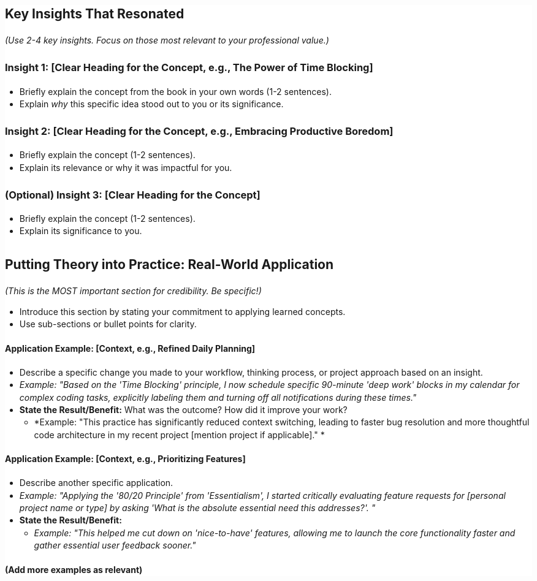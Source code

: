 ## Key Insights That Resonated

*(Use 2-4 key insights. Focus on those most relevant to your professional value.)*

### Insight 1: [Clear Heading for the Concept, e.g., The Power of Time Blocking]

*   Briefly explain the concept from the book in your own words (1-2 sentences).
*   Explain *why* this specific idea stood out to you or its significance.

### Insight 2: [Clear Heading for the Concept, e.g., Embracing Productive Boredom]

*   Briefly explain the concept (1-2 sentences).
*   Explain its relevance or why it was impactful for you.

### (Optional) Insight 3: [Clear Heading for the Concept]

*   Briefly explain the concept (1-2 sentences).
*   Explain its significance to you.

## Putting Theory into Practice: Real-World Application

*(This is the MOST important section for credibility. Be specific!)*

*   Introduce this section by stating your commitment to applying learned concepts.
*   Use sub-sections or bullet points for clarity.

#### Application Example: [Context, e.g., Refined Daily Planning]

*   Describe a specific change you made to your workflow, thinking process, or project approach based on an insight.
*   *Example: "Based on the 'Time Blocking' principle, I now schedule specific 90-minute 'deep work' blocks in my calendar for complex coding tasks, explicitly labeling them and turning off all notifications during these times."*
*   **State the Result/Benefit:** What was the outcome? How did it improve your work?
    *   *Example: "This practice has significantly reduced context switching, leading to faster bug resolution and more thoughtful code architecture in my recent project [mention project if applicable]." *

#### Application Example: [Context, e.g., Prioritizing Features]

*   Describe another specific application.
*   *Example: "Applying the '80/20 Principle' from 'Essentialism', I started critically evaluating feature requests for [personal project name or type] by asking 'What is the absolute essential need this addresses?'. "*
*   **State the Result/Benefit:**
    *   *Example: "This helped me cut down on 'nice-to-have' features, allowing me to launch the core functionality faster and gather essential user feedback sooner."*

#### (Add more examples as relevant)
